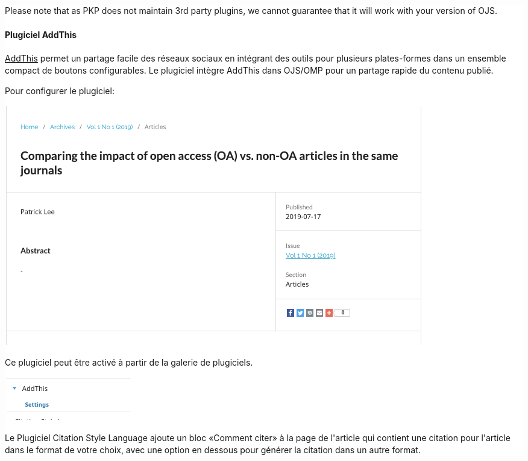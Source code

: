 Please note that as PKP does not maintain 3rd party plugins, we cannot guarantee that it will work with your version of OJS.

#### Plugiciel AddThis

[AddThis](https://www.addthis.com/) permet un partage facile des réseaux sociaux en intégrant des outils pour plusieurs plates-formes dans un ensemble compact de boutons configurables. Le plugiciel intègre AddThis dans OJS/OMP pour un partage rapide du contenu publié.

Pour configurer le plugiciel:

![Social media sharing icons displayed on an article page by the AddThis plugin.](./assets/learning-ojs-settings-plugin-addthis.png)

Ce plugiciel peut être activé à partir de la galerie de plugiciels.

![AddThis plugin settings button.](./assets/learning-ojs-settings-plugin-addthis-2.png)

Le Plugiciel Citation Style Language ajoute un bloc «Comment citer» à la page de l'article qui contient une citation pour l'article dans le format de votre choix, avec une option en dessous pour générer la citation dans un autre format.
